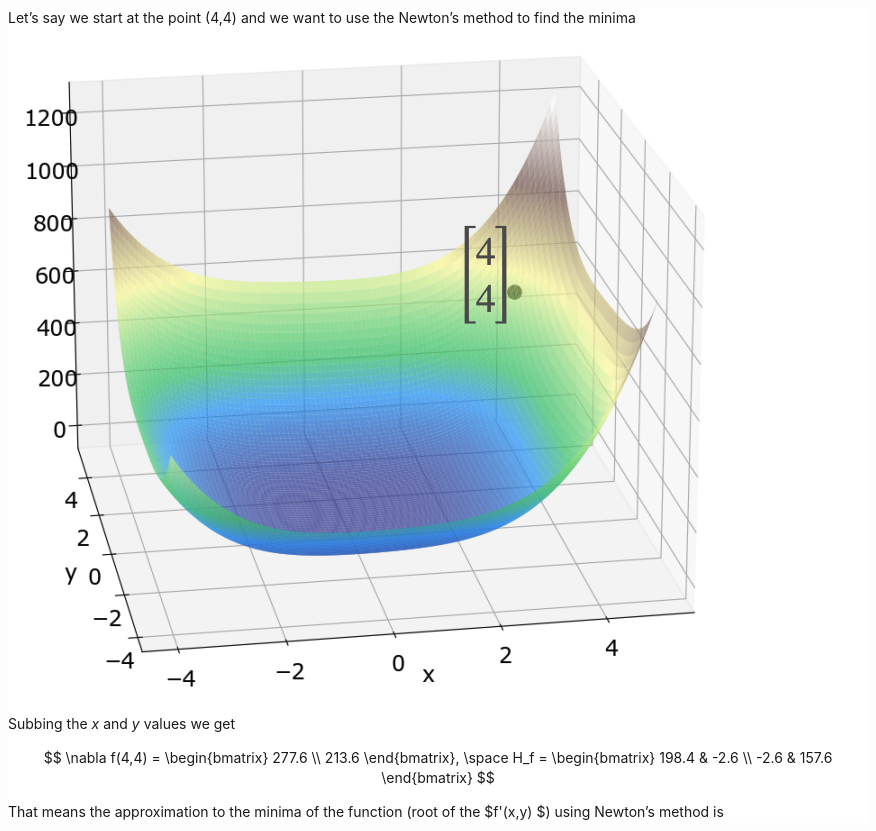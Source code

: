 Let’s say we start at the point (4,4) and we want to use the Newton’s method to find the minima

![Untitled](images/Untitled%209.png)

Subbing the $x$ and $y$ values we get

$$
\nabla f(4,4) = 
\begin{bmatrix}
277.6 \\
213.6
\end{bmatrix}, \space
H_f = 
\begin{bmatrix}
198.4 & -2.6 \\
-2.6 & 157.6
\end{bmatrix}
$$

That means the approximation to the minima of the function (root of the $f'(x,y) $) using Newton’s method is
